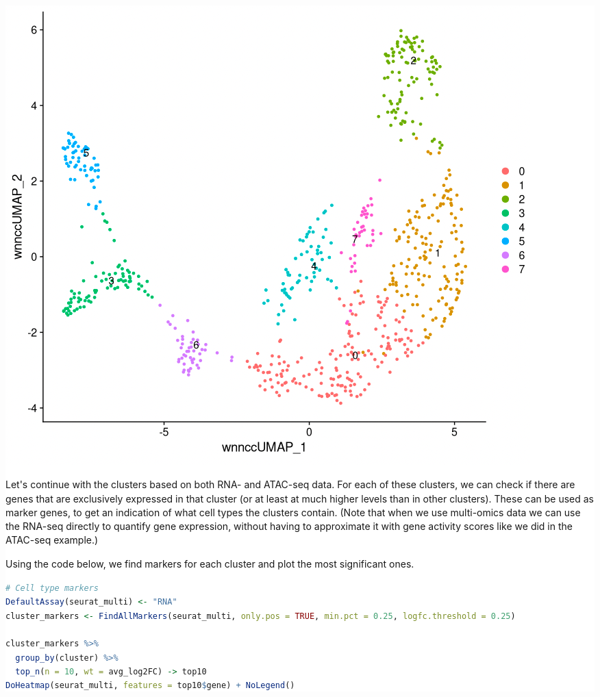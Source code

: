 ![Umap multi-omics](umap_multi.png)

Let's continue with the clusters based on both RNA- and ATAC-seq data. For each of these clusters, we can check if there are genes that are exclusively expressed in that cluster (or at least at much higher levels than in other clusters). These can be used as marker genes, to get an indication of what cell types the clusters contain. (Note that when we use multi-omics data we can use the RNA-seq directly to quantify gene expression, without having to approximate it with gene activity scores like we did in the ATAC-seq example.)  

Using the code below, we find markers for each cluster and plot the most significant ones.

```R
# Cell type markers
DefaultAssay(seurat_multi) <- "RNA"
cluster_markers <- FindAllMarkers(seurat_multi, only.pos = TRUE, min.pct = 0.25, logfc.threshold = 0.25)

cluster_markers %>%
  group_by(cluster) %>%
  top_n(n = 10, wt = avg_log2FC) -> top10
DoHeatmap(seurat_multi, features = top10$gene) + NoLegend()
```
